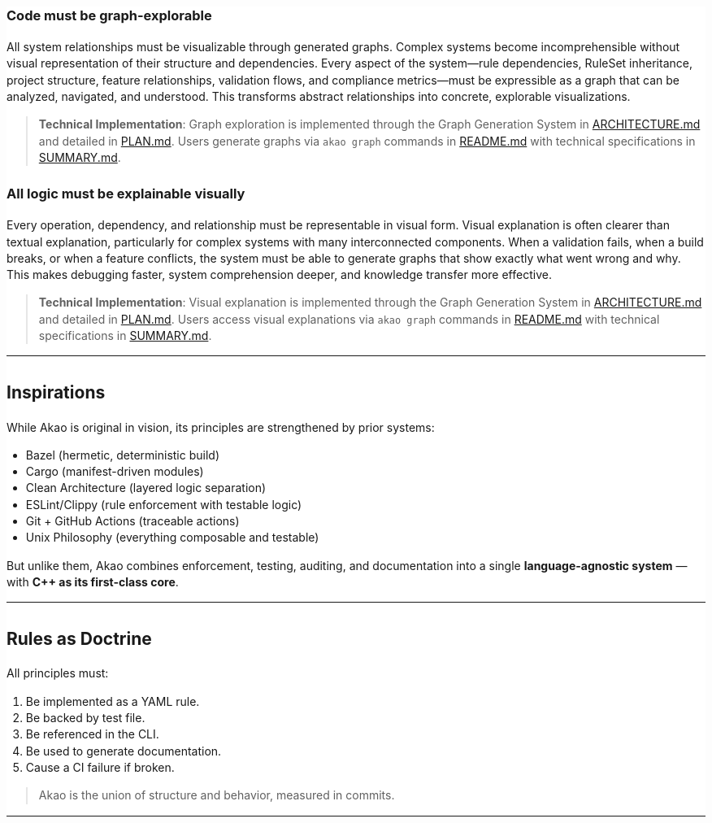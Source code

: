 ### **Code must be graph-explorable**
All system relationships must be visualizable through generated graphs. Complex systems become incomprehensible without visual representation of their structure and dependencies. Every aspect of the system—rule dependencies, RuleSet inheritance, project structure, feature relationships, validation flows, and compliance metrics—must be expressible as a graph that can be analyzed, navigated, and understood. This transforms abstract relationships into concrete, explorable visualizations.

> **Technical Implementation**: Graph exploration is implemented through the Graph Generation System in [ARCHITECTURE.md](./ARCHITECTURE.md#core-components) and detailed in [PLAN.md](./PLAN.md#graph-generation-system). Users generate graphs via `akao graph` commands in [README.md](./README.md#commands) with technical specifications in [SUMMARY.md](./SUMMARY.md#cli-command-taxonomy).

### **All logic must be explainable visually**
Every operation, dependency, and relationship must be representable in visual form. Visual explanation is often clearer than textual explanation, particularly for complex systems with many interconnected components. When a validation fails, when a build breaks, or when a feature conflicts, the system must be able to generate graphs that show exactly what went wrong and why. This makes debugging faster, system comprehension deeper, and knowledge transfer more effective.

> **Technical Implementation**: Visual explanation is implemented through the Graph Generation System in [ARCHITECTURE.md](./ARCHITECTURE.md#core-components) and detailed in [PLAN.md](./PLAN.md#graph-generation-system). Users access visual explanations via `akao graph` commands in [README.md](./README.md#commands) with technical specifications in [SUMMARY.md](./SUMMARY.md#cli-command-taxonomy).

---

## Inspirations

While Akao is original in vision, its principles are strengthened by prior systems:

* Bazel (hermetic, deterministic build)
* Cargo (manifest-driven modules)
* Clean Architecture (layered logic separation)
* ESLint/Clippy (rule enforcement with testable logic)
* Git + GitHub Actions (traceable actions)
* Unix Philosophy (everything composable and testable)

But unlike them, Akao combines enforcement, testing, auditing, and documentation into a single **language-agnostic system** — with **C++ as its first-class core**.

---

## Rules as Doctrine

All principles must:

1. Be implemented as a YAML rule.
2. Be backed by test file.
3. Be referenced in the CLI.
4. Be used to generate documentation.
5. Cause a CI failure if broken.

> Akao is the union of structure and behavior, measured in commits.

---